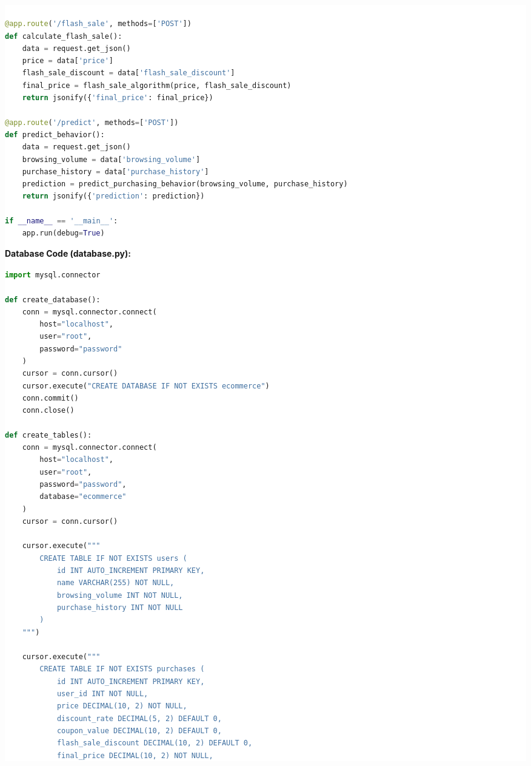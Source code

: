 ```python

@app.route('/flash_sale', methods=['POST'])
def calculate_flash_sale():
    data = request.get_json()
    price = data['price']
    flash_sale_discount = data['flash_sale_discount']
    final_price = flash_sale_algorithm(price, flash_sale_discount)
    return jsonify({'final_price': final_price})

@app.route('/predict', methods=['POST'])
def predict_behavior():
    data = request.get_json()
    browsing_volume = data['browsing_volume']
    purchase_history = data['purchase_history']
    prediction = predict_purchasing_behavior(browsing_volume, purchase_history)
    return jsonify({'prediction': prediction})

if __name__ == '__main__':
    app.run(debug=True)
```

**Database Code (database.py):**

```python
import mysql.connector

def create_database():
    conn = mysql.connector.connect(
        host="localhost",
        user="root",
        password="password"
    )
    cursor = conn.cursor()
    cursor.execute("CREATE DATABASE IF NOT EXISTS ecommerce")
    conn.commit()
    conn.close()

def create_tables():
    conn = mysql.connector.connect(
        host="localhost",
        user="root",
        password="password",
        database="ecommerce"
    )
    cursor = conn.cursor()
    
    cursor.execute("""
        CREATE TABLE IF NOT EXISTS users (
            id INT AUTO_INCREMENT PRIMARY KEY,
            name VARCHAR(255) NOT NULL,
            browsing_volume INT NOT NULL,
            purchase_history INT NOT NULL
        )
    """)
    
    cursor.execute("""
        CREATE TABLE IF NOT EXISTS purchases (
            id INT AUTO_INCREMENT PRIMARY KEY,
            user_id INT NOT NULL,
            price DECIMAL(10, 2) NOT NULL,
            discount_rate DECIMAL(5, 2) DEFAULT 0,
            coupon_value DECIMAL(10, 2) DEFAULT 0,
            flash_sale_discount DECIMAL(10, 2) DEFAULT 0,
            final_price DECIMAL(10, 2) NOT NULL,
```